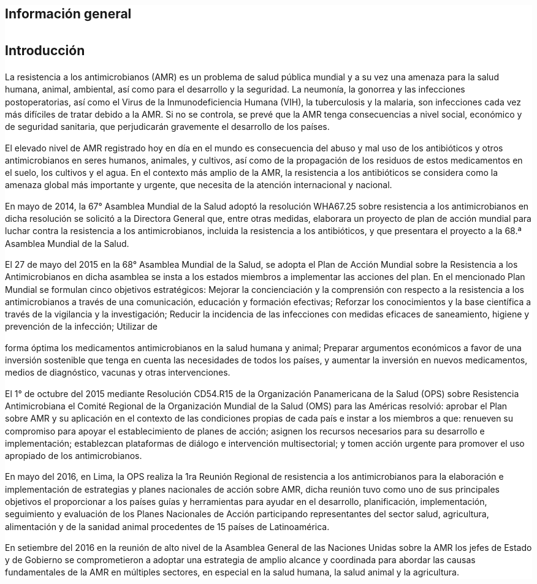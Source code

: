 ## Información general

## Introducción

La resistencia a los antimicrobianos (AMR) es un problema de salud pública mundial y a su vez una amenaza para la  salud  humana,  animal,  ambiental,  así  como  para  el  desarrollo  y  la  seguridad.    La neumonía, la gonorrea y las infecciones postoperatorias, así como el Virus de la Inmunodeficiencia Humana (VIH), la tuberculosis y la malaria, son infecciones cada vez más difíciles de tratar debido a la AMR.  Si no se controla,  se prevé  que  la  AMR  tenga  consecuencias  a  nivel  social,  económico  y  de seguridad sanitaria, que perjudicarán gravemente el desarrollo de los países.

El elevado nivel de AMR registrado hoy en día en el mundo es consecuencia del abuso y mal uso de los antibióticos y otros antimicrobianos en seres humanos, animales, y cultivos, así como de la propagación de los residuos de estos medicamentos en el suelo, los cultivos y el agua. En el contexto más amplio de la AMR, la resistencia a los antibióticos se considera como la amenaza global más importante y urgente, que necesita de la atención internacional y nacional.

En mayo de 2014, la 67° Asamblea Mundial de la Salud adoptó la resolución WHA67.25 sobre resistencia a los antimicrobianos en dicha resolución se solicitó a la Directora General que, entre otras medidas, elaborara un proyecto de plan de acción mundial para luchar contra la resistencia a los antimicrobianos, incluida la resistencia a los antibióticos, y que presentara el proyecto a la 68.ª Asamblea Mundial de la Salud.

El 27 de mayo del 2015 en la 68° Asamblea Mundial de la Salud, se adopta el Plan de Acción Mundial sobre  la  Resistencia  a  los  Antimicrobianos  en  dicha  asamblea  se  insta  a  los  estados  miembros  a implementar  las  acciones  del  plan.    En  el  mencionado  Plan  Mundial  se  formulan  cinco  objetivos estratégicos:  Mejorar  la  concienciación  y  la  comprensión  con  respecto  a  la  resistencia  a  los antimicrobianos  a  través  de  una  comunicación,  educación  y  formación  efectivas;  Reforzar  los conocimientos y la base científica a través de la vigilancia y la investigación; Reducir la incidencia de las infecciones  con  medidas  eficaces  de  saneamiento,  higiene  y  prevención de  la  infección;  Utilizar de

forma óptima los medicamentos antimicrobianos en la salud humana y animal; Preparar argumentos económicos a favor de una inversión sostenible  que  tenga  en  cuenta  las  necesidades de  todos los países,  y  aumentar  la  inversión  en  nuevos  medicamentos,  medios  de  diagnóstico,  vacunas  y  otras intervenciones.

El 1° de octubre del 2015 mediante Resolución CD54.R15 de la Organización Panamericana de la Salud (OPS)  sobre  Resistencia  Antimicrobiana  el  Comité  Regional  de  la  Organización  Mundial  de  la  Salud (OMS) para las Américas resolvió: aprobar el Plan sobre AMR y su aplicación en el contexto de las condiciones propias de cada país e instar a los miembros a que: renueven su compromiso para apoyar el establecimiento  de  planes  de  acción;  asignen  los  recursos  necesarios  para  su  desarrollo  e implementación; establezcan plataformas  de  diálogo  e  intervención  multisectorial;  y  tomen  acción urgente para promover el uso apropiado de los antimicrobianos.

En mayo del 2016, en Lima, la OPS realiza la 1ra Reunión Regional de resistencia a los antimicrobianos para la elaboración e implementación de estrategias y planes nacionales de acción sobre AMR, dicha reunión tuvo como uno de sus principales objetivos el proporcionar a los países guías y herramientas para ayudar en el desarrollo, planificación, implementación, seguimiento y evaluación de los Planes Nacionales de Acción participando representantes del sector salud, agricultura, alimentación y de la sanidad animal procedentes de 15 países de Latinoamérica.

En setiembre del 2016 en la reunión de alto nivel de la Asamblea General de las Naciones Unidas sobre la  AMR  los  jefes  de  Estado  y  de  Gobierno  se  comprometieron  a  adoptar  una  estrategia  de  amplio alcance  y  coordinada  para  abordar  las  causas  fundamentales  de  la  AMR  en  múltiples  sectores,  en especial en la salud humana, la salud animal y la agricultura.
